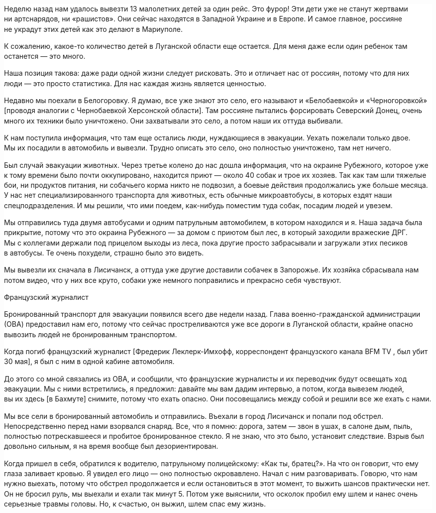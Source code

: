 Неделю назад нам удалось вывезти 13 малолетних детей за один рейс. Это фурор! Эти дети уже не станут жертвами ни артснарядов, ни «рашистов». Они сейчас находятся в Западной Украине и в Европе. И самое главное, россияне не украдут этих детей как это делают в Мариуполе.

К сожалению, какое-то количество детей в Луганской области еще остается. Для меня даже если один ребенок там останется — это много.

Наша позиция такова: даже ради одной жизни следует рисковать. Это и отличает нас от россиян, потому что для них люди — это просто статистика. Для нас каждая жизнь является ценностью.

Недавно мы поехали в Белогоровку. Я думаю, все уже знают это село, его называют и «Белобаевкой» и «Черногоровкой» [проводя аналогии с Чернобаевкой Херсонской области]. Там россияне пытались форсировать Северский Донец, очень много их техники было уничтожено. Они захватывали это село, а потом наши их оттуда выбивали.

К нам поступила информация, что там еще остались люди, нуждающиеся в эвакуации. Уехать пожелали только двое. Мы их посадили в автомобиль и вывезли. Трудно описать это село, оно полностью уничтожено, там нет ничего.

Был случай эвакуации животных. Через третье колено до нас дошла информация, что на окраине Рубежного, которое уже к тому времени было почти оккупировано, находится приют — около 40 собак и трое их хозяев. Так как там шли тяжелые бои, ни продуктов питания, ни собачьего корма никто не подвозил, а боевые действия продолжались уже больше месяца. У нас нет специализированного транспорта для животных, есть обычные микроавтобусы, в которых ездят наши спецподразделения. И мы решили, что ими поедем, как-нибудь поместим туда собак, посадим людей и увезем.

Мы отправились туда двумя автобусами и одним патрульным автомобилем, в котором находился и я. Наша задача была прикрытие, потому что это окраина Рубежного — за домом с приютом был лес, в который заходили вражеские ДРГ. Мы с коллегами держали под прицелом выходы из леса, пока другие просто забрасывали и загружали этих песиков в автобусы. Те очень похудели, страшно было это видеть.

Мы вывезли их сначала в Лисичанск, а оттуда уже другие доставили собачек в Запорожье. Их хозяйка сбрасывала нам потом видео, что у них все круто, собаки уже немного поправились и прекрасно себя чувствуют.

Французский журналист

Бронированный транспорт для эвакуации появился всего две недели назад. Глава военно-гражданской администрации (ОВА) предоставил нам его, потому что сейчас простреливаются уже все дороги в Луганской области, крайне опасно вывозить людей не бронированным транспортом.

Когда погиб французский журналист [Фредерик Леклерк-Имхофф, корреспондент французского канала BFM TV , был убит 30 мая], я был с ним в одной кабине автомобиля.

До этого со мной связались из ОВА, и сообщили, что французские журналисты и их переводчик будут освещать ход эвакуации. Мы с ними встретились, я предложил: давайте мы вам дадим интервью, а потом, когда вывезем людей, вы их здесь [в Бахмуте] снимите, потому что ехать опасно. Они посовещались между собой и решили все же ехать с нами.

Мы все сели в бронированный автомобиль и отправились. Въехали в город Лисичанск и попали под обстрел. Непосредственно перед нами взорвался снаряд. Все, что я помню: дорога, затем — звон в ушах, в салоне дым, пыль, полностью потрескавшееся и пробитое бронированное стекло. Я не знаю, что это было, установит следствие. Взрыв был довольно сильным, я на время вообще был дезориентирован.

Когда пришел в себя, обратился к водителю, патрульному полицейскому: «Как ты, братец?». На что он говорит, что ему глаза заливает кровью. Я увидел его лицо — оно полностью окровавлено. Начал с ним разговаривать. Говорю, что нам нужно выехать, потому что обстрел продолжается и если остановиться в этот момент, то выжить шансов практически нет. Он не бросил руль, мы выехали и ехали так минут 5. Потом уже выяснили, что осколок пробил ему шлем и нанес очень серьезные травмы головы. Но, к счастью, он выжил, шлем спас ему жизнь.
